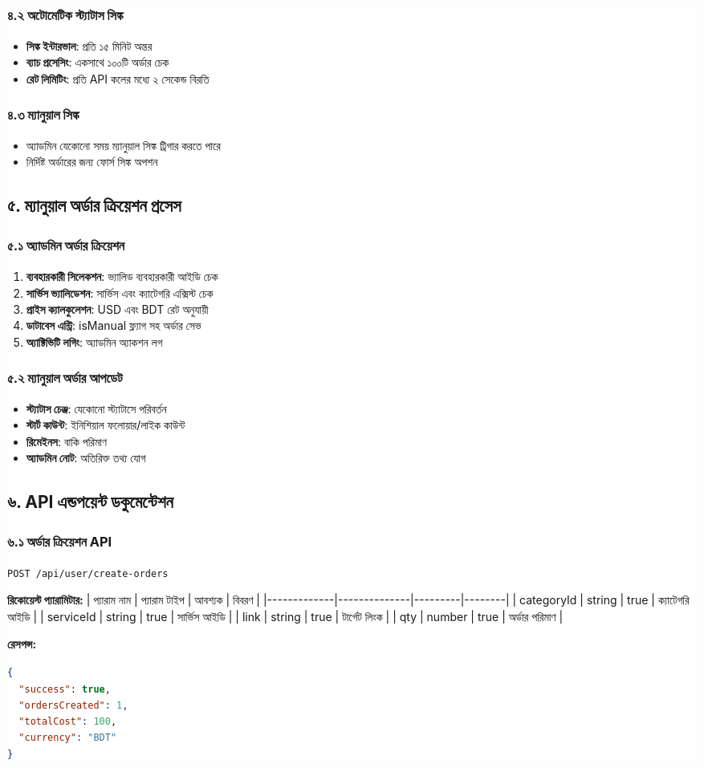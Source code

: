 ### ৪.২ অটোমেটিক স্ট্যাটাস সিঙ্ক
- **সিঙ্ক ইন্টারভাল**: প্রতি ১৫ মিনিট অন্তর
- **ব্যাচ প্রসেসিং**: একসাথে ১০০টি অর্ডার চেক
- **রেট লিমিটিং**: প্রতি API কলের মধ্যে ২ সেকেন্ড বিরতি

### ৪.৩ ম্যানুয়াল সিঙ্ক
- অ্যাডমিন যেকোনো সময় ম্যানুয়াল সিঙ্ক ট্রিগার করতে পারে
- নির্দিষ্ট অর্ডারের জন্য ফোর্স সিঙ্ক অপশন

## ৫. ম্যানুয়াল অর্ডার ক্রিয়েশন প্রসেস

### ৫.১ অ্যাডমিন অর্ডার ক্রিয়েশন
1. **ব্যবহারকারী সিলেকশন**: ভ্যালিড ব্যবহারকারী আইডি চেক
2. **সার্ভিস ভ্যালিডেশন**: সার্ভিস এবং ক্যাটেগরি এক্সিস্ট চেক
3. **প্রাইস ক্যালকুলেশন**: USD এবং BDT রেট অনুযায়ী
4. **ডাটাবেস এন্ট্রি**: isManual ফ্ল্যাগ সহ অর্ডার সেভ
5. **অ্যাক্টিভিটি লগিং**: অ্যাডমিন অ্যাকশন লগ

### ৫.২ ম্যানুয়াল অর্ডার আপডেট
- **স্ট্যাটাস চেঞ্জ**: যেকোনো স্ট্যাটাসে পরিবর্তন
- **স্টার্ট কাউন্ট**: ইনিশিয়াল ফলোয়ার/লাইক কাউন্ট
- **রিমেইনস**: বাকি পরিমাণ
- **অ্যাডমিন নোট**: অতিরিক্ত তথ্য যোগ

## ৬. API এন্ডপয়েন্ট ডকুমেন্টেশন

### ৬.১ অর্ডার ক্রিয়েশন API
```
POST /api/user/create-orders
```

**রিকোয়েস্ট প্যারামিটার:**
| প্যারাম নাম | প্যারাম টাইপ | আবশ্যক | বিবরণ |
|-------------|--------------|---------|--------|
| categoryId | string | true | ক্যাটেগরি আইডি |
| serviceId | string | true | সার্ভিস আইডি |
| link | string | true | টার্গেট লিংক |
| qty | number | true | অর্ডার পরিমাণ |

**রেসপন্স:**
```json
{
  "success": true,
  "ordersCreated": 1,
  "totalCost": 100,
  "currency": "BDT"
}
```
